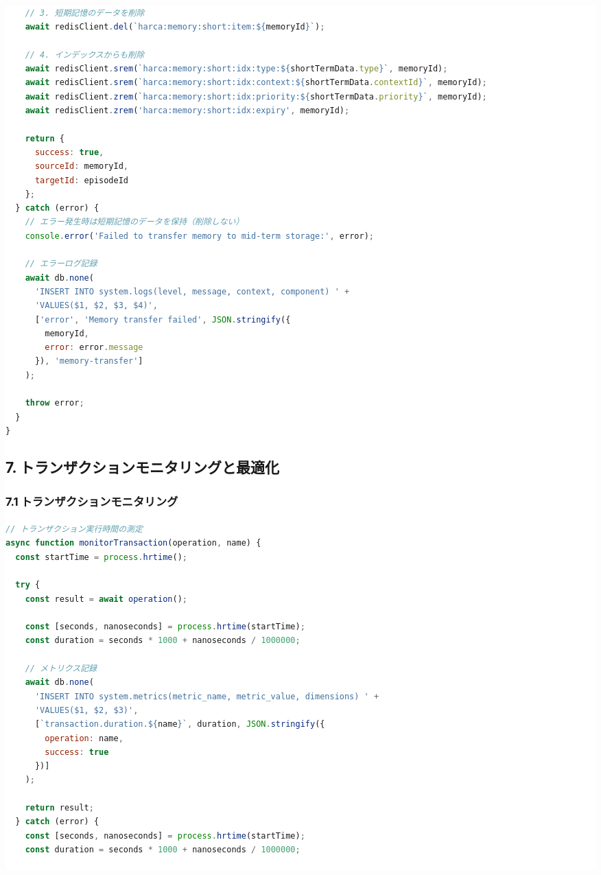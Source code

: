 ```javascript
    // 3. 短期記憶のデータを削除
    await redisClient.del(`harca:memory:short:item:${memoryId}`);
    
    // 4. インデックスからも削除
    await redisClient.srem(`harca:memory:short:idx:type:${shortTermData.type}`, memoryId);
    await redisClient.srem(`harca:memory:short:idx:context:${shortTermData.contextId}`, memoryId);
    await redisClient.zrem(`harca:memory:short:idx:priority:${shortTermData.priority}`, memoryId);
    await redisClient.zrem('harca:memory:short:idx:expiry', memoryId);
    
    return {
      success: true,
      sourceId: memoryId,
      targetId: episodeId
    };
  } catch (error) {
    // エラー発生時は短期記憶のデータを保持（削除しない）
    console.error('Failed to transfer memory to mid-term storage:', error);
    
    // エラーログ記録
    await db.none(
      'INSERT INTO system.logs(level, message, context, component) ' +
      'VALUES($1, $2, $3, $4)',
      ['error', 'Memory transfer failed', JSON.stringify({
        memoryId,
        error: error.message
      }), 'memory-transfer']
    );
    
    throw error;
  }
}
```

## 7. トランザクションモニタリングと最適化

### 7.1 トランザクションモニタリング

```javascript
// トランザクション実行時間の測定
async function monitorTransaction(operation, name) {
  const startTime = process.hrtime();
  
  try {
    const result = await operation();
    
    const [seconds, nanoseconds] = process.hrtime(startTime);
    const duration = seconds * 1000 + nanoseconds / 1000000;
    
    // メトリクス記録
    await db.none(
      'INSERT INTO system.metrics(metric_name, metric_value, dimensions) ' +
      'VALUES($1, $2, $3)',
      [`transaction.duration.${name}`, duration, JSON.stringify({
        operation: name,
        success: true
      })]
    );
    
    return result;
  } catch (error) {
    const [seconds, nanoseconds] = process.hrtime(startTime);
    const duration = seconds * 1000 + nanoseconds / 1000000;
    
```